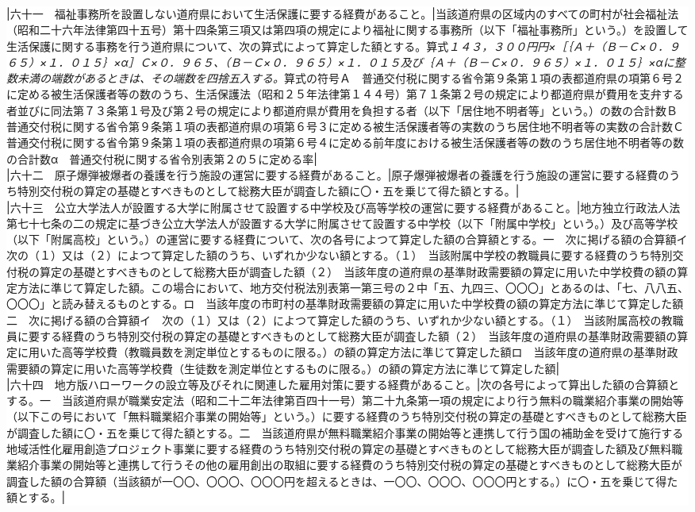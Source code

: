 |六十一　福祉事務所を設置しない道府県において生活保護に要する経費があること。|当該道府県の区域内のすべての町村が社会福祉法（昭和二十六年法律第四十五号）第十四条第三項又は第四項の規定により福祉に関する事務所（以下「福祉事務所」という。）を設置して生活保護に関する事務を行う道府県について、次の算式によって算定した額とする。算式<em>１４３，３００円円×［｛Ａ＋（Ｂ－Ｃ×０．９６５）×１．０１５｝×α］</em><em>Ｃ×０．９６５、（Ｂ－Ｃ×０．９６５）×１．０１５及び｛Ａ＋（Ｂ－Ｃ×０．９６５）×１．０１５｝×αに整数未満の端数があるときは、その端数を四捨五入する。</em>算式の符号Ａ　普通交付税に関する省令第９条第１項の表都道府県の項第６号２に定める被生活保護者等の数のうち、生活保護法（昭和２５年法律第１４４号）第７１条第２号の規定により都道府県が費用を支弁する者並びに同法第７３条第１号及び第２号の規定により都道府県が費用を負担する者（以下「居住地不明者等」という。）の数の合計数Ｂ　普通交付税に関する省令第９条第１項の表都道府県の項第６号３に定める被生活保護者等の実数のうち居住地不明者等の実数の合計数Ｃ　普通交付税に関する省令第９条第１項の表都道府県の項第６号４に定める前年度における被生活保護者等の数のうち居住地不明者等の数の合計数α　普通交付税に関する省令別表第２の５に定める率|  
|六十二　原子爆弾被爆者の養護を行う施設の運営に要する経費があること。|原子爆弾被爆者の養護を行う施設の運営に要する経費のうち特別交付税の算定の基礎とすべきものとして総務大臣が調査した額に〇・五を乗じて得た額とする。|  
|六十三　公立大学法人が設置する大学に附属させて設置する中学校及び高等学校の運営に要する経費があること。|地方独立行政法人法第七十七条の二の規定に基づき公立大学法人が設置する大学に附属させて設置する中学校（以下「附属中学校」という。）及び高等学校（以下「附属高校」という。）の運営に要する経費について、次の各号によつて算定した額の合算額とする。一　次に掲げる額の合算額イ　次の（１）又は（２）によつて算定した額のうち、いずれか少ない額とする。（１）　当該附属中学校の教職員に要する経費のうち特別交付税の算定の基礎とすべきものとして総務大臣が調査した額（２）　当該年度の道府県の基準財政需要額の算定に用いた中学校費の額の算定方法に準じて算定した額。この場合において、地方交付税法別表第一第三号の２中「五、九四三、〇〇〇」とあるのは、「七、八八五、〇〇〇」と読み替えるものとする。ロ　当該年度の市町村の基準財政需要額の算定に用いた中学校費の額の算定方法に準じて算定した額二　次に掲げる額の合算額イ　次の（１）又は（２）によつて算定した額のうち、いずれか少ない額とする。（１）　当該附属高校の教職員に要する経費のうち特別交付税の算定の基礎とすべきものとして総務大臣が調査した額（２）　当該年度の道府県の基準財政需要額の算定に用いた高等学校費（教職員数を測定単位とするものに限る。）の額の算定方法に準じて算定した額ロ　当該年度の道府県の基準財政需要額の算定に用いた高等学校費（生徒数を測定単位とするものに限る。）の額の算定方法に準じて算定した額|  
|六十四　地方版ハローワークの設立等及びそれに関連した雇用対策に要する経費があること。|次の各号によって算出した額の合算額とする。一　当該道府県が職業安定法（昭和二十二年法律第百四十一号）第二十九条第一項の規定により行う無料の職業紹介事業の開始等（以下この号において「無料職業紹介事業の開始等」という。）に要する経費のうち特別交付税の算定の基礎とすべきものとして総務大臣が調査した額に〇・五を乗じて得た額とする。二　当該道府県が無料職業紹介事業の開始等と連携して行う国の補助金を受けて施行する地域活性化雇用創造プロジェクト事業に要する経費のうち特別交付税の算定の基礎とすべきものとして総務大臣が調査した額及び無料職業紹介事業の開始等と連携して行うその他の雇用創出の取組に要する経費のうち特別交付税の算定の基礎とすべきものとして総務大臣が調査した額の合算額（当該額が一〇〇、〇〇〇、〇〇〇円を超えるときは、一〇〇、〇〇〇、〇〇〇円とする。）に〇・五を乗じて得た額とする。|  
